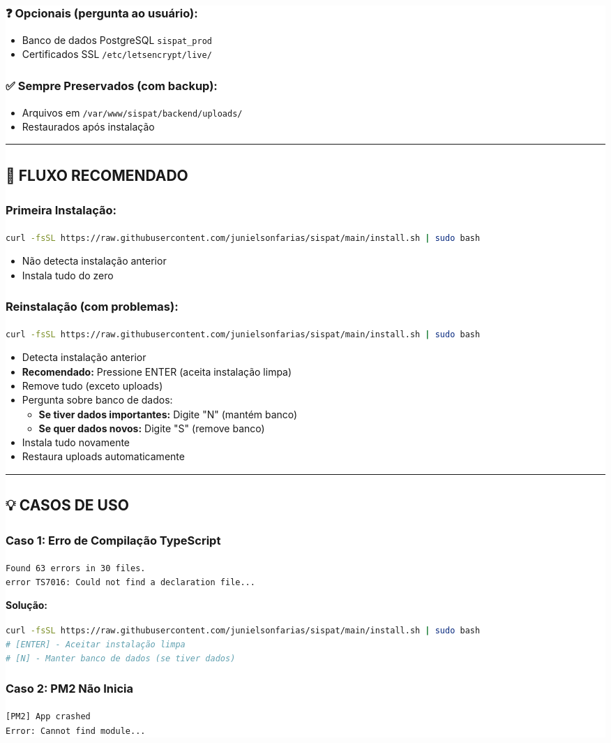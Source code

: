 ### **❓ Opcionais (pergunta ao usuário):**
- Banco de dados PostgreSQL `sispat_prod`
- Certificados SSL `/etc/letsencrypt/live/`

### **✅ Sempre Preservados (com backup):**
- Arquivos em `/var/www/sispat/backend/uploads/`
- Restaurados após instalação

---

## 🚀 **FLUXO RECOMENDADO**

### **Primeira Instalação:**
```bash
curl -fsSL https://raw.githubusercontent.com/junielsonfarias/sispat/main/install.sh | sudo bash
```
- Não detecta instalação anterior
- Instala tudo do zero

### **Reinstalação (com problemas):**
```bash
curl -fsSL https://raw.githubusercontent.com/junielsonfarias/sispat/main/install.sh | sudo bash
```
- Detecta instalação anterior
- **Recomendado:** Pressione ENTER (aceita instalação limpa)
- Remove tudo (exceto uploads)
- Pergunta sobre banco de dados:
  - **Se tiver dados importantes:** Digite "N" (mantém banco)
  - **Se quer dados novos:** Digite "S" (remove banco)
- Instala tudo novamente
- Restaura uploads automaticamente

---

## 💡 **CASOS DE USO**

### **Caso 1: Erro de Compilação TypeScript**
```
Found 63 errors in 30 files.
error TS7016: Could not find a declaration file...
```

**Solução:**
```bash
curl -fsSL https://raw.githubusercontent.com/junielsonfarias/sispat/main/install.sh | sudo bash
# [ENTER] - Aceitar instalação limpa
# [N] - Manter banco de dados (se tiver dados)
```

### **Caso 2: PM2 Não Inicia**
```
[PM2] App crashed
Error: Cannot find module...
```
